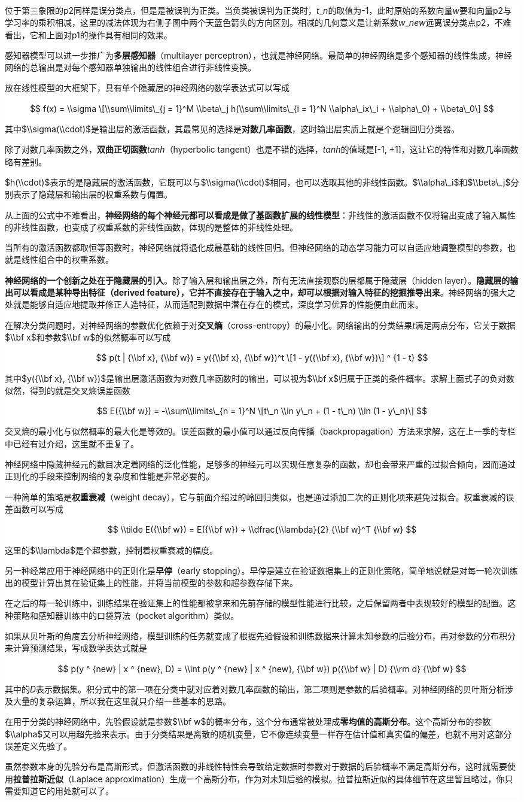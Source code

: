 位于第三象限的p2同样是误分类点，但是是被误判为正类。当负类被误判为正类时，$t\_n$的取值为-1，此时原始的系数向量$w$要和向量p2与学习率的乘积相减，这里的减法体现为右侧子图中两个天蓝色箭头的方向区别。相减的几何意义是让新系数$w\_{new}$远离误分类点p2，不难看出，它和上面对p1的操作具有相同的效果。

感知器模型可以进一步推广为**多层感知器**（multilayer perceptron），也就是神经网络。最简单的神经网络是多个感知器的线性集成，神经网络的总输出是对每个感知器单独输出的线性组合进行非线性变换。

放在线性模型的大框架下，具有单个隐藏层的神经网络的数学表达式可以写成

$$ f(x) = \\sigma \[\\sum\\limits\_{j = 1}^M \\beta\_j h(\\sum\\limits\_{i = 1}^N \\alpha\_ix\_i + \\alpha\_0) + \\beta\_0\] $$

其中$\\sigma(\\cdot)$是输出层的激活函数，其最常见的选择是**对数几率函数**，这时输出层实质上就是个逻辑回归分类器。

除了对数几率函数之外，**双曲正切函数**$tanh$（hyperbolic tangent）也是不错的选择，$tanh$的值域是\[-1, +1\]，这让它的特性和对数几率函数略有差别。

$h(\\cdot)$表示的是隐藏层的激活函数，它既可以与$\\sigma(\\cdot)$相同，也可以选取其他的非线性函数。$\\alpha\_i$和$\\beta\_j$分别表示了隐藏层和输出层的权重系数与偏置。

从上面的公式中不难看出，**神经网络的每个神经元都可以看成是做了基函数扩展的线性模型**：非线性的激活函数不仅将输出变成了输入属性的非线性函数，也变成了权重系数的非线性函数，体现的是整体的非线性处理。

当所有的激活函数都取恒等函数时，神经网络就将退化成最基础的线性回归。但神经网络的动态学习能力可以自适应地调整模型的参数，也就是线性组合中的权重系数。

**神经网络的一个创新之处在于隐藏层的引入**。除了输入层和输出层之外，所有无法直接观察的层都属于隐藏层（hidden layer）。**隐藏层的输出可以看成是某种导出特征（derived feature），它并不直接存在于输入之中，却可以根据对输入特征的挖掘推导出来**。神经网络的强大之处就是能够自适应地提取并修正人造特征，从而适配到数据中潜在存在的模式，深度学习优异的性能便由此而来。

在解决分类问题时，对神经网络的参数优化依赖于对**交叉熵**（cross-entropy）的最小化。网络输出的分类结果$t$满足两点分布，它关于数据$\\bf x$和参数$\\bf w$的似然概率可以写成

$$ p(t | {\\bf x}, {\\bf w}) = y({\\bf x}, {\\bf w})^t \[1 - y({\\bf x}, {\\bf w})\] ^ {1 - t} $$

其中$y({\\bf x}, {\\bf w})$是输出层激活函数为对数几率函数时的输出，可以视为$\\bf x$归属于正类的条件概率。求解上面式子的负对数似然，得到的就是交叉熵误差函数

$$ E({\\bf w}) = -\\sum\\limits\_{n = 1}^N \[t\_n \\ln y\_n + (1 - t\_n) \\ln (1 - y\_n)\] $$

交叉熵的最小化与似然概率的最大化是等效的。误差函数的最小值可以通过反向传播（backpropagation）方法来求解，这在上一季的专栏中已经有过介绍，这里就不重复了。

神经网络中隐藏神经元的数目决定着网络的泛化性能，足够多的神经元可以实现任意复杂的函数，却也会带来严重的过拟合倾向，因而通过正则化的手段来控制网络的复杂度和性能是非常必要的。

一种简单的策略是**权重衰减**（weight decay），它与前面介绍过的岭回归类似，也是通过添加二次的正则化项来避免过拟合。权重衰减的误差函数可以写成

$$ \\tilde E({\\bf w}) = E({\\bf w}) + \\dfrac{\\lambda}{2} {\\bf w}^T {\\bf w} $$

这里的$\\lambda$是个超参数，控制着权重衰减的幅度。

另一种经常应用于神经网络中的正则化是**早停**（early stopping）。早停是建立在验证数据集上的正则化策略，简单地说就是对每一轮次训练出的模型计算出其在验证集上的性能，并将当前模型的参数和超参数存储下来。

在之后的每一轮训练中，训练结果在验证集上的性能都被拿来和先前存储的模型性能进行比较，之后保留两者中表现较好的模型的配置。这种策略和感知器训练中的口袋算法（pocket algorithm）类似。

如果从贝叶斯的角度去分析神经网络，模型训练的任务就变成了根据先验假设和训练数据来计算未知参数的后验分布，再对参数的分布积分来计算预测结果，写成数学表达式就是

$$ p(y ^ {new} | x ^ {new}, D) = \\int p(y ^ {new} | x ^ {new}, {\\bf w}) p({\\bf w} | D) {\\rm d} {\\bf w} $$

其中的$D$表示数据集。积分式中的第一项在分类中就对应着对数几率函数的输出，第二项则是参数的后验概率。对神经网络的贝叶斯分析涉及大量的复杂运算，所以我在这里就只介绍一些基本的思路。

在用于分类的神经网络中，先验假设就是参数$\\bf w$的概率分布，这个分布通常被处理成**零均值的高斯分布**。这个高斯分布的参数$\\alpha$又可以用超先验来表示。由于分类结果是离散的随机变量，它不像连续变量一样存在估计值和真实值的偏差，也就不用对这部分误差定义先验了。

虽然参数本身的先验分布是高斯形式，但激活函数的非线性特性会导致给定数据时参数对于数据的后验概率不满足高斯分布，这时就需要使用**拉普拉斯近似**（Laplace approximation）生成一个高斯分布，作为对未知后验的模拟。拉普拉斯近似的具体细节在这里暂且略过，你只需要知道它的用处就可以了。
